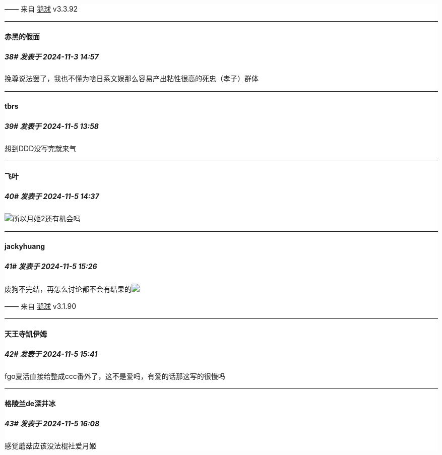 —— 来自 [鹅球](https://www.pgyer.com/GcUxKd4w) v3.3.92

*****

####  赤黑的假面  
##### 38#       发表于 2024-11-3 14:57

挽尊说法罢了，我也不懂为啥日系文娱那么容易产出粘性很高的死忠（孝子）群体

*****

####  tbrs  
##### 39#       发表于 2024-11-5 13:58

想到DDD没写完就来气

*****

####  飞叶  
##### 40#       发表于 2024-11-5 14:37

<img src="https://static.saraba1st.com/image/smiley/face2017/037.png" referrerpolicy="no-referrer">所以月姬2还有机会吗


*****

####  jackyhuang  
##### 41#       发表于 2024-11-5 15:26

废狗不完结，再怎么讨论都不会有结果的<img src="https://static.saraba1st.com/image/smiley/face2017/067.png" referrerpolicy="no-referrer">

—— 来自 [鹅球](https://www.pgyer.com/GcUxKd4w) v3.1.90


*****

####  天王寺凯伊姆  
##### 42#       发表于 2024-11-5 15:41

fgo夏活直接给整成ccc番外了，这不是爱吗，有爱的话那这写的很慢吗


*****

####  格陵兰de深井冰  
##### 43#       发表于 2024-11-5 16:08

感觉蘑菇应该没法棍社爱月姬

